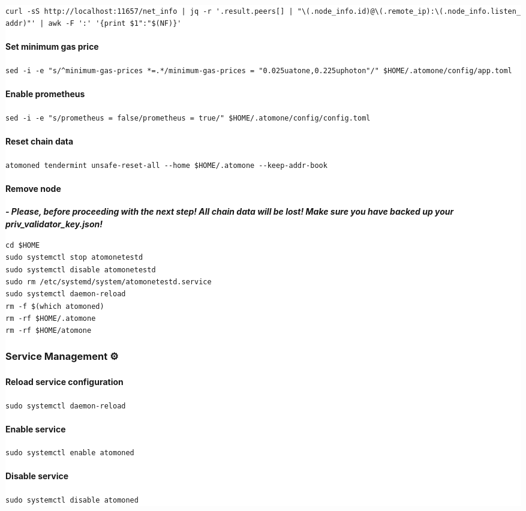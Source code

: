 ```
curl -sS http://localhost:11657/net_info | jq -r '.result.peers[] | "\(.node_info.id)@\(.remote_ip):\(.node_info.listen_addr)"' | awk -F ':' '{print $1":"$(NF)}'
```

#### Set minimum gas price

```
sed -i -e "s/^minimum-gas-prices *=.*/minimum-gas-prices = "0.025uatone,0.225uphoton"/" $HOME/.atomone/config/app.toml
```

#### Enable prometheus

```
sed -i -e "s/prometheus = false/prometheus = true/" $HOME/.atomone/config/config.toml
```

#### Reset chain data

```
atomoned tendermint unsafe-reset-all --home $HOME/.atomone --keep-addr-book
```

#### Remove node

_**- Please, before proceeding with the next step! All chain data will be lost! Make sure you have backed up your priv\_validator\_key.json!**_

```
cd $HOME
sudo systemctl stop atomonetestd
sudo systemctl disable atomonetestd
sudo rm /etc/systemd/system/atomonetestd.service
sudo systemctl daemon-reload
rm -f $(which atomoned)
rm -rf $HOME/.atomone
rm -rf $HOME/atomone
```

### Service Management ⚙️

#### Reload service configuration

```
sudo systemctl daemon-reload
```

#### Enable service

```
sudo systemctl enable atomoned
```

#### Disable service

```
sudo systemctl disable atomoned
```
